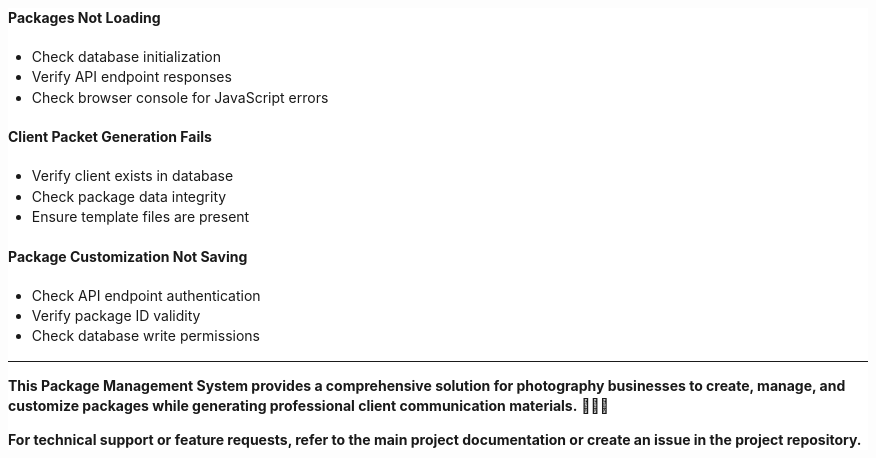 #### **Packages Not Loading**
- Check database initialization
- Verify API endpoint responses
- Check browser console for JavaScript errors

#### **Client Packet Generation Fails**
- Verify client exists in database
- Check package data integrity
- Ensure template files are present

#### **Package Customization Not Saving**
- Check API endpoint authentication
- Verify package ID validity
- Check database write permissions

---

**This Package Management System provides a comprehensive solution for photography businesses to create, manage, and customize packages while generating professional client communication materials.** 🎯📸👶

**For technical support or feature requests, refer to the main project documentation or create an issue in the project repository.**
